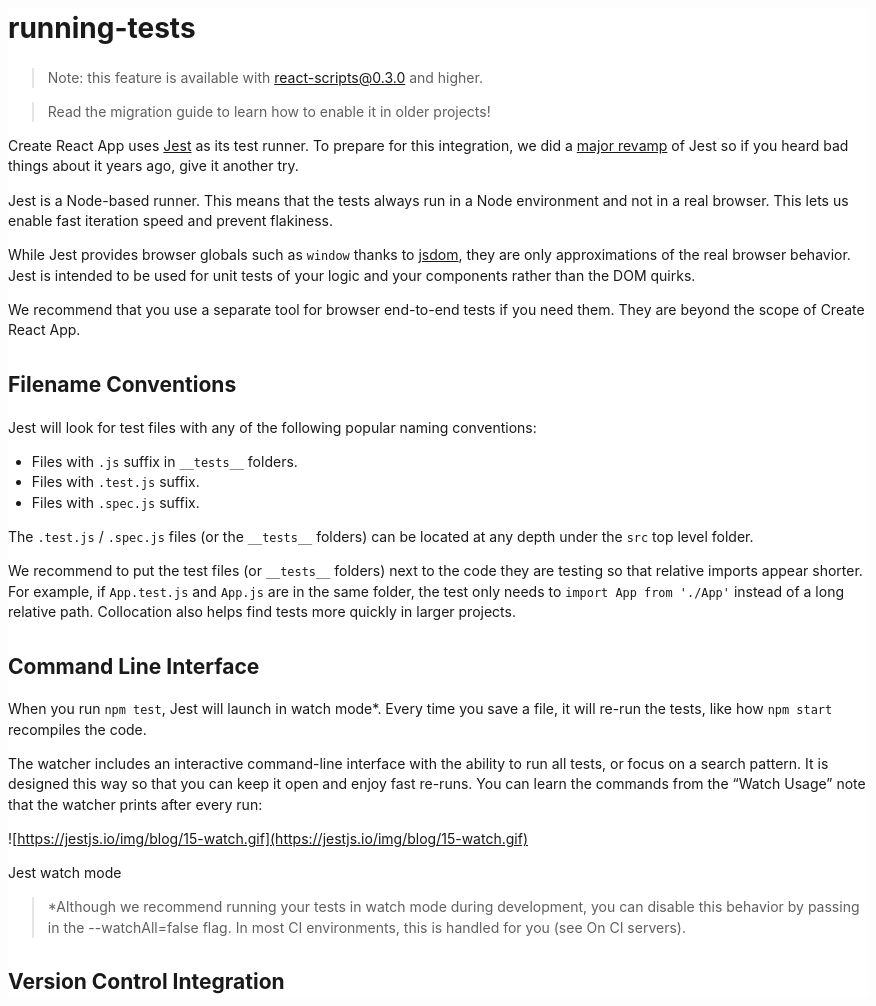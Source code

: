 # running-tests

> Note: this feature is available with react-scripts@0.3.0 and higher.

> Read the migration guide to learn how to enable it in older projects!

Create React App uses [Jest](https://jestjs.io/) as its test runner. To prepare for this integration, we did a [major revamp](https://jestjs.io/blog/2016/09/01/jest-15.html) of Jest so if you heard bad things about it years ago, give it another try.

Jest is a Node-based runner. This means that the tests always run in a Node environment and not in a real browser. This lets us enable fast iteration speed and prevent flakiness.

While Jest provides browser globals such as `window` thanks to [jsdom](https://github.com/tmpvar/jsdom), they are only approximations of the real browser behavior. Jest is intended to be used for unit tests of your logic and your components rather than the DOM quirks.

We recommend that you use a separate tool for browser end-to-end tests if you need them. They are beyond the scope of Create React App.

## Filename Conventions

Jest will look for test files with any of the following popular naming conventions:

- Files with `.js` suffix in `__tests__` folders.
- Files with `.test.js` suffix.
- Files with `.spec.js` suffix.

The `.test.js` / `.spec.js` files (or the `__tests__` folders) can be located at any depth under the `src` top level folder.

We recommend to put the test files (or `__tests__` folders) next to the code they are testing so that relative imports appear shorter. For example, if `App.test.js` and `App.js` are in the same folder, the test only needs to `import App from './App'` instead of a long relative path. Collocation also helps find tests more quickly in larger projects.

## Command Line Interface

When you run `npm test`, Jest will launch in watch mode\*. Every time you save a file, it will re-run the tests, like how `npm start` recompiles the code.

The watcher includes an interactive command-line interface with the ability to run all tests, or focus on a search pattern. It is designed this way so that you can keep it open and enjoy fast re-runs. You can learn the commands from the “Watch Usage” note that the watcher prints after every run:

![https://jestjs.io/img/blog/15-watch.gif](https://jestjs.io/img/blog/15-watch.gif)

Jest watch mode

> \*Although we recommend running your tests in watch mode during development, you can disable this behavior by passing in the --watchAll=false flag. In most CI environments, this is handled for you (see On CI servers).

## Version Control Integration
